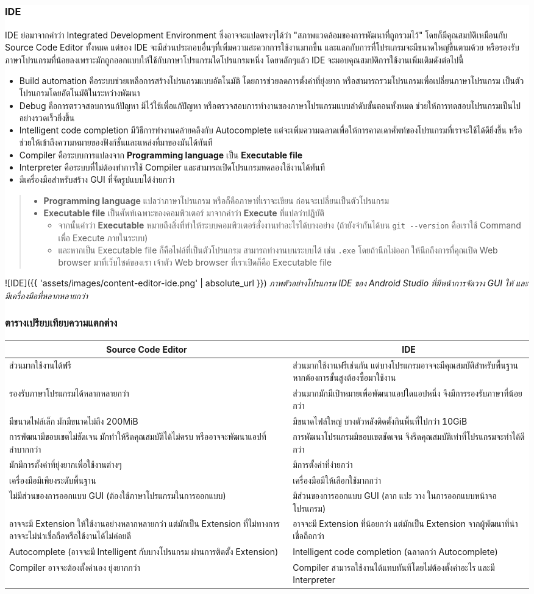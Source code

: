 ### IDE

IDE ย่อมาจากคำว่า Integrated Development Environment ซึ่งอาจจะแปลตรงๆได้ว่า "สภาพแวดล้อมของการพัฒนาที่ถูกรวมไว้" โดยก็มีคุณสมบัติเหมือนกับ Source Code Editor ทั้งหมด แต่ของ IDE จะมีส่วนประกอบอื่นๆที่เพิ่มความสะดวกการใช้งานมากขึ้น และแลกกับการที่โปรแกรมจะมีขนาดใหญ่ขึ้นตามด้วย หรือรองรับภาษาโปรแกรมที่น้อยลงเพราะมักถูกออกแบบให้ใช้กับภาษาโปรแกรมใดโปรแกรมหนึ่ง โดยหลักๆแล้ว IDE จะมอบคุณสมบัติการใช้งานเพิ่มเติมดังต่อไปนี้

- Build automation คือระบบช่วยเหลือการสร้างโปรแกรมแบบอัตโนมัติ โดยการช่วยลดการตั้งค่าที่ยุ่งยาก หรือสามารถรวมโปรแกรมเพื่อเปลี่ยนภาษาโปรแกรม เป็นตัวโปรแกรมโดยอัตโนมัติในระหว่างพัฒนา
- Debug คือการตรวจสอบการแก้ปัญหา มีไว้ใช้เพื่อแก้ปัญหา หรือตรวจสอบการทำงานของภาษาโปรแกรมแบบลำดับขั้นตอนทั้งหมด ช่วยให้การทดสอบโปรแกรมเป็นไปอย่างรวดเร็วยิ่งขึ้น
- Intelligent code completion มีวิธีการทำงานคล้ายคลึงกับ Autocomplete แต่จะเพิ่มความฉลาดเพื่อให้การคาดเดาศัพท์ของโปรแกรมที่เราจะใช้ได้ดียิ่งขึ้น หรือช่วยให้เข้าถึงความหมายของฟังก์ชั่นและแหล่งที่มาของมันได้ทันที
- Compiler คือระบบการแปลงจาก **Programming language** เป็น **Executable file**
- Interpreter คือระบบที่ไม่ต้องทำการใช้ Compiler และสามารถเปิดโปรแกรมทดลองใช้งานได้ทันที
- มีเครื่องมือสำหรับสร้าง GUI ที่จัดรูปแบบได้ง่ายกว่า

> - **Programming language** แปลว่าภาษาโปรแกรม หรือก็คือภาษาที่เราจะเขียน ก่อนจะเปลี่ยนเป็นตัวโปรแกรม
> - **Executable file** เป็นศัพท์เฉพาะของคอมพิวเตอร์ มาจากคำว่า **Execute** ที่แปลว่าปฎิบัติ
>   - จากนั้นคำว่า **Executable** หมายถึงสิ่งที่ทำให้ระบบคอมพิวเตอร์สั่งงานทำอะไรได้บางอย่าง (ถ้ายังจำกันได้บน `git --version` คือเราใช้ Command เพื่อ Execute ภายในระบบ)
>   - และหากเป็น Executable file ก็คือไฟล์ที่เป็นตัวโปรแกรม สามารถทำงานบนระบบได้ เช่น `.exe` โดยถ้านึกไม่ออก ให้นึกถึงการที่คุณเปิด Web browser มาที่เว็บไซต์ของเรา เจ้าตัว Web browser ที่เราเปิดก็คือ Executable file

![IDE]({{ 'assets/images/content-editor-ide.png' | absolute_url }})
*ภาพตัวอย่างโปรแกรม IDE ของ Android Studio ที่มีหน้าการจัดวาง GUI ให้ และมีเครื่องมือที่หลากหลายกว่า*

### ตารางเปรียบเทียบความแตกต่าง

|Source Code Editor|IDE|
|---|---|
|ส่วนมากใช้งานได้ฟรี|ส่วนมากใช้งานฟรีเช่นกัน แต่บางโปรแกรมอาจจะมีคุณสมบัติสำหรับพื้นฐาน หากต้องการขั้นสูงต้องซื้อมาใช้งาน|
|รองรับภาษาโปรแกรมได้หลากหลายกว่า|ส่วนมากมักมีเป้าหมายเพื่อพัฒนาแอปใดแอปหนึ่ง จึงมีการรองรับภาษาที่น้อยกว่า|
|มีขนาดไฟล์เล็ก มักมีขนาดไม่ถึง 200MiB|มีขนาดไฟล์ใหญ่ บางตัวหลังติดตั้งกินพื้นที่ไปกว่า 10GiB|
|การพัฒนามีขอบเขตไม่ชัดเจน มักทำให้รีดคุณสมบัติได้ไม่ครบ หรืออาจจะพัฒนาแอปที่ลำบากกว่า|การพัฒนาโปรแกรมมีขอบเขตชัดเจน จึงรีดคุณสมบัติเท่าที่โปรแกรมจะทำได้ดีกว่า|
|มักมีการตั้งค่าที่ยุ่งยากเพื่อใช้งานต่างๆ|มีการตั้งค่าที่ง่ายกว่า|
|เครื่องมือมีเพียงระดับพื้นฐาน|เครื่องมือมีให้เลือกใช้มากกว่า|
|ไม่มีส่วนของการออกแบบ GUI (ต้องใช้ภาษาโปรแกรมในการออกแบบ)|มีส่วนของการออกแบบ GUI (ลาก แปะ วาง ในการออกแบบหน้าจอโปรแกรม)|
|อาจจะมี Extension ให้ใช้งานอย่างหลากหลายกว่า แต่มักเป็น Extension ที่ไม่ทางการอาจจะไม่น่าเชื่อถือหรือใช้งานได้ไม่ค่อยดี|อาจจะมี Extension ที่น้อยกว่า แต่มักเป็น Extension จากผู้พัฒนาที่น่าเชื่อถือกว่า|
|Autocomplete (อาจจะมี Intelligent กับบางโปรแกรม ผ่านการติดตั้ง Extension)|Intelligent code completion (ฉลาดกว่า Autocomplete)|
|Compiler อาจจะต้องตั้งค่าเอง ยุ่งยากกว่า|Compiler สามารถใช้งานได้แทบทันทีโดยไม่ต้องตั้งค่าอะไร และมี Interpreter|
